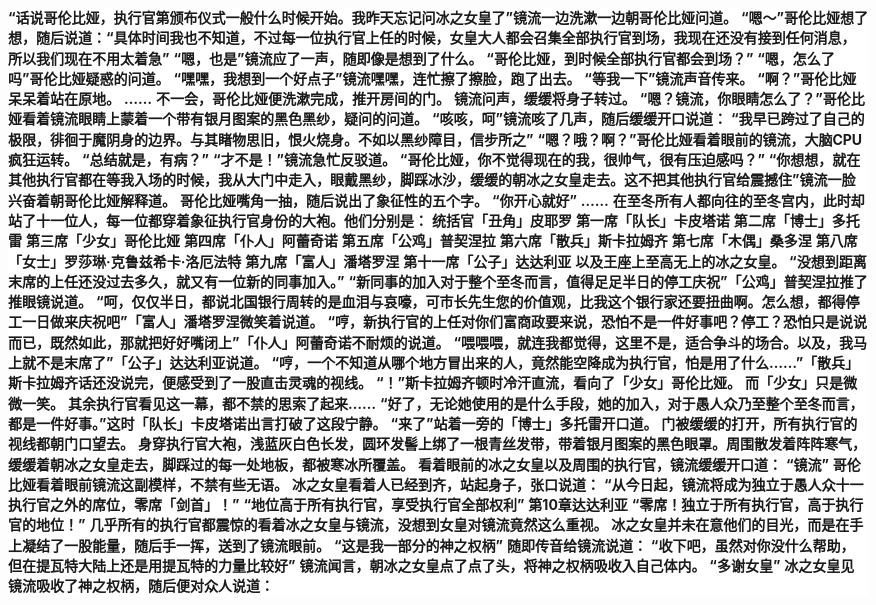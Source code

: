 **“话说哥伦比娅，执行官第颁布仪式一般什么时候开始。我昨天忘记问冰之女皇了”镜流一边洗漱一边朝哥伦比娅问道。**
**“嗯～”哥伦比娅想了想，随后说道：“具体时间我也不知道，不过每一位执行官上任的时候，女皇大人都会召集全部执行官到场，我现在还没有接到任何消息，所以我们现在不用太着急”**
**“嗯，也是”镜流应了一声，随即像是想到了什么。**
**“哥伦比娅，到时候全部执行官都会到场？”**
**“嗯，怎么了吗”哥伦比娅疑惑的问道。**
**“嘿嘿，我想到一个好点子”镜流嘿嘿，连忙擦了擦脸，跑了出去。**
**“等我一下”镜流声音传来。**
**“啊？”哥伦比娅呆呆着站在原地。**
**……**
**不一会，哥伦比娅便洗漱完成，推开房间的门。**
**镜流问声，缓缓将身子转过。**
**“嗯？镜流，你眼睛怎么了？”哥伦比娅看着镜流眼睛上蒙着一个带有银月图案的黑色黑纱，疑问的问道。**
**“咳咳，呵”镜流咳了几声，随后缓缓开口说道：**
**“我早已跨过了自己的极限，徘徊于魔阴身的边界。与其睹物思旧，恨火烧身。不如以黑纱障目，信步所之”**
**“嗯？哦？啊？”哥伦比娅看着眼前的镜流，大脑CPU疯狂运转。**
**“总结就是，有病？”**
**“才不是！”镜流急忙反驳道。**
**“哥伦比娅，你不觉得现在的我，很帅气，很有压迫感吗？”**
**“你想想，就在其他执行官都在等我入场的时候，我从大门中走入，眼戴黑纱，脚踩冰沙，缓缓的朝冰之女皇走去。这不把其他执行官给震撼住”镜流一脸兴奋着朝哥伦比娅解释道。**
**哥伦比娅嘴角一抽，随后说出了象征性的五个字。**
**“你开心就好”**
**……**
**在至冬所有人都向往的至冬宫内，此时却站了十一位人，每一位都穿着象征执行官身份的大袍。他们分别是：**
**统括官「丑角」皮耶罗**
**第一席「队长」卡皮塔诺**
**第二席「博士」多托雷**
**第三席「少女」哥伦比娅**
**第四席「仆人」阿蕾奇诺**
**第五席「公鸡」普契涅拉**
**第六席「散兵」斯卡拉姆齐**
**第七席「木偶」桑多涅**
**第八席「女士」罗莎琳·克鲁兹希卡·洛厄法特**
**第九席「富人」潘塔罗涅**
**第十一席「公子」达达利亚**
**以及王座上至高无上的冰之女皇。**
**“没想到距离末席的上任还没过去多久，就又有一位新的同事加入。”**
**“新同事的加入对于整个至冬而言，值得足足半日的停工庆祝”「公鸡」普契涅拉推了推眼镜说道。**
**“呵，仅仅半日，都说北国银行周转的是血泪与哀嚎，可市长先生您的价值观，比我这个银行家还要扭曲啊。怎么想，都得停工一日做来庆祝吧”「富人」潘塔罗涅微笑着说道。**
**“哼，新执行官的上任对你们富商政要来说，恐怕不是一件好事吧？停工？恐怕只是说说而已，既然如此，那就把好好嘴闭上”「仆人」阿蕾奇诺不耐烦的说道。**
**“喂喂喂，就连我都觉得，这里不是，适合争斗的场合。以及，我马上就不是末席了”「公子」达达利亚说道。**
**“哼，一个不知道从哪个地方冒出来的人，竟然能空降成为执行官，怕是用了什么……”「散兵」斯卡拉姆齐话还没说完，便感受到了一股直击灵魂的视线。**
**“！”斯卡拉姆齐顿时冷汗直流，看向了「少女」哥伦比娅。**
**而「少女」只是微微一笑。**
**其余执行官看见这一幕，都不禁的思索了起来……**
**“好了，无论她使用的是什么手段，她的加入，对于愚人众乃至整个至冬而言，都是一件好事。”这时「队长」卡皮塔诺出言打破了这段宁静。**
**“来了”站着一旁的「博士」多托雷开口道。**
**门被缓缓的打开，所有执行官的视线都朝门口望去。**
**身穿执行官大袍，浅蓝灰白色长发，圆环发髻上绑了一根青丝发带，带着银月图案的黑色眼罩。周围散发着阵阵寒气，缓缓着朝冰之女皇走去，脚踩过的每一处地板，都被寒冰所覆盖。**
**看着眼前的冰之女皇以及周围的执行官，镜流缓缓开口道：**
**“镜流”**
**哥伦比娅看着眼前镜流这副模样，不禁有些无语。**
**冰之女皇看着人已经到齐，站起身子，张口说道：**
**“从今日起，镜流将成为独立于愚人众十一执行官之外的席位，零席「剑首」！”**
**“地位高于所有执行官，享受执行官全部权利”**
**第10章达达利亚**
**“零席！独立于所有执行官，高于执行官的地位！”**
**几乎所有的执行官都震惊的看着冰之女皇与镜流，没想到女皇对镜流竟然这么重视。**
**冰之女皇并未在意他们的目光，而是在手上凝结了一股能量，随后手一挥，送到了镜流眼前。**
**“这是我一部分的神之权柄”**
**随即传音给镜流说道：**
**“收下吧，虽然对你没什么帮助，但在提瓦特大陆上还是用提瓦特的力量比较好”**
**镜流闻言，朝冰之女皇点了点了头，将神之权柄吸收入自己体内。**
**“多谢女皇”**
**冰之女皇见镜流吸收了神之权柄，随后便对众人说道：**